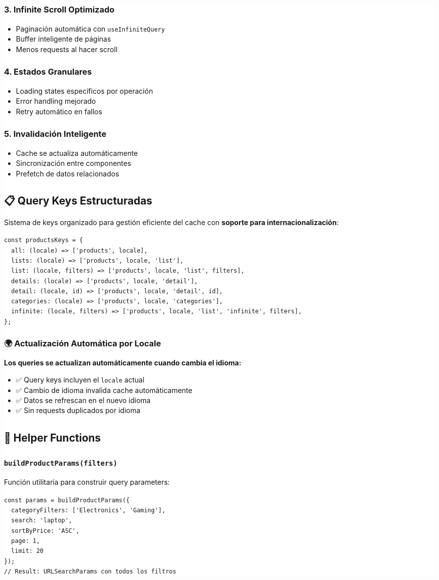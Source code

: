 ### 3. **Infinite Scroll Optimizado**
- Paginación automática con `useInfiniteQuery`
- Buffer inteligente de páginas
- Menos requests al hacer scroll

### 4. **Estados Granulares**
- Loading states específicos por operación
- Error handling mejorado
- Retry automático en fallos

### 5. **Invalidación Inteligente**
- Cache se actualiza automáticamente
- Sincronización entre componentes
- Prefetch de datos relacionados

## 📋 Query Keys Estructuradas

Sistema de keys organizado para gestión eficiente del cache con **soporte para internacionalización**:

```tsx
const productsKeys = {
  all: (locale) => ['products', locale],
  lists: (locale) => ['products', locale, 'list'],
  list: (locale, filters) => ['products', locale, 'list', filters],
  details: (locale) => ['products', locale, 'detail'],
  detail: (locale, id) => ['products', locale, 'detail', id],
  categories: (locale) => ['products', locale, 'categories'],
  infinite: (locale, filters) => ['products', locale, 'list', 'infinite', filters],
};
```

### 🌍 **Actualización Automática por Locale**

**Los queries se actualizan automáticamente cuando cambia el idioma:**
- ✅ Query keys incluyen el `locale` actual
- ✅ Cambio de idioma invalida cache automáticamente
- ✅ Datos se refrescan en el nuevo idioma
- ✅ Sin requests duplicados por idioma

## 🔧 Helper Functions

### `buildProductParams(filters)`
Función utilitaria para construir query parameters:

```tsx
const params = buildProductParams({
  categoryFilters: ['Electronics', 'Gaming'],
  search: 'laptop',
  sortByPrice: 'ASC',
  page: 1,
  limit: 20
});
// Result: URLSearchParams con todos los filtros
```
